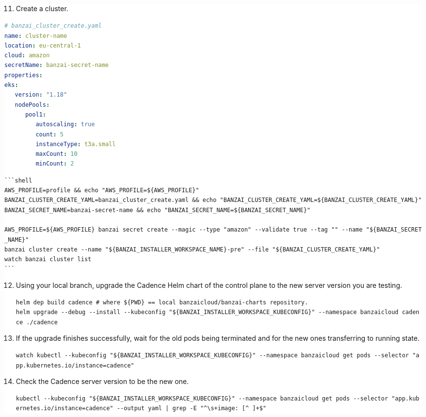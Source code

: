 11. Create a cluster.

   ```yaml
   # banzai_cluster_create.yaml
   name: cluster-name
   location: eu-central-1
   cloud: amazon
   secretName: banzai-secret-name
   properties:
   eks:
      version: "1.18"
      nodePools:
         pool1:
            autoscaling: true
            count: 5
            instanceType: t3a.small
            maxCount: 10
            minCount: 2
   ```

    ```shell
    AWS_PROFILE=profile && echo "AWS_PROFILE=${AWS_PROFILE}"
    BANZAI_CLUSTER_CREATE_YAML=banzai_cluster_create.yaml && echo "BANZAI_CLUSTER_CREATE_YAML=${BANZAI_CLUSTER_CREATE_YAML}"
    BANZAI_SECRET_NAME=banzai-secret-name && echo "BANZAI_SECRET_NAME=${BANZAI_SECRET_NAME}"

    AWS_PROFILE=${AWS_PROFILE} banzai secret create --magic --type "amazon" --validate true --tag "" --name "${BANZAI_SECRET_NAME}"
    banzai cluster create --name "${BANZAI_INSTALLER_WORKSPACE_NAME}-pre" --file "${BANZAI_CLUSTER_CREATE_YAML}"
    watch banzai cluster list
    ```

12. Using your local branch, upgrade the Cadence Helm chart of the control plane
    to the new server version you are testing.

    ```shell
    helm dep build cadence # where ${PWD} == local banzaicloud/banzai-charts repository.
    helm upgrade --debug --install --kubeconfig "${BANZAI_INSTALLER_WORKSPACE_KUBECONFIG}" --namespace banzaicloud cadence ./cadence
    ```

13. If the upgrade finishes successfully, wait for the old pods being terminated
    and for the new ones transferring to running state.

    ```shell
    watch kubectl --kubeconfig "${BANZAI_INSTALLER_WORKSPACE_KUBECONFIG}" --namespace banzaicloud get pods --selector "app.kubernetes.io/instance=cadence"
    ```

14. Check the Cadence server version to be the new one.

    ```shell
    kubectl --kubeconfig "${BANZAI_INSTALLER_WORKSPACE_KUBECONFIG}" --namespace banzaicloud get pods --selector "app.kubernetes.io/instance=cadence" --output yaml | grep -E "^\s+image: [^ ]+$"
    ```
